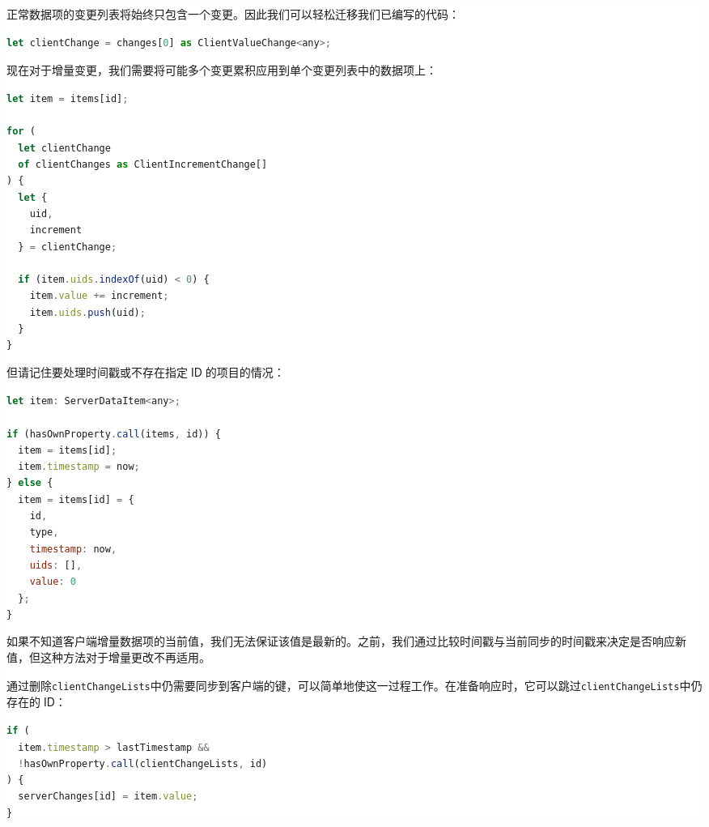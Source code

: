 正常数据项的变更列表将始终只包含一个变更。因此我们可以轻松迁移我们已编写的代码：

```js
let clientChange = changes[0] as ClientValueChange<any>; 

```

现在对于增量变更，我们需要将可能多个变更累积应用到单个变更列表中的数据项上：

```js
let item = items[id]; 

for ( 
  let clientChange 
  of clientChanges as ClientIncrementChange[] 
) { 
  let { 
    uid, 
    increment 
  } = clientChange; 

  if (item.uids.indexOf(uid) < 0) { 
    item.value += increment; 
    item.uids.push(uid); 
  } 
} 

```

但请记住要处理时间戳或不存在指定 ID 的项目的情况：

```js
let item: ServerDataItem<any>; 

if (hasOwnProperty.call(items, id)) { 
  item = items[id]; 
  item.timestamp = now; 
} else { 
  item = items[id] = { 
    id, 
    type, 
    timestamp: now, 
    uids: [], 
    value: 0 
  }; 
} 

```

如果不知道客户端增量数据项的当前值，我们无法保证该值是最新的。之前，我们通过比较时间戳与当前同步的时间戳来决定是否响应新值，但这种方法对于增量更改不再适用。

通过删除`clientChangeLists`中仍需要同步到客户端的键，可以简单地使这一过程工作。在准备响应时，它可以跳过`clientChangeLists`中仍存在的 ID：

```js
if ( 
  item.timestamp > lastTimestamp && 
  !hasOwnProperty.call(clientChangeLists, id) 
) { 
  serverChanges[id] = item.value; 
} 

```
